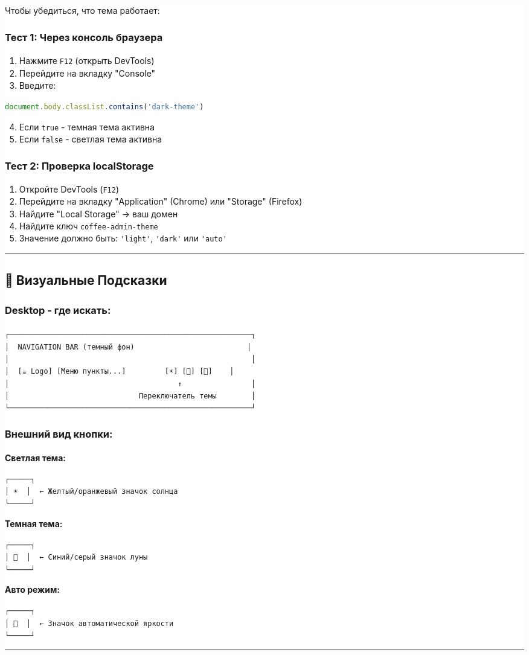 Чтобы убедиться, что тема работает:

### Тест 1: Через консоль браузера
1. Нажмите `F12` (открыть DevTools)
2. Перейдите на вкладку "Console"
3. Введите:
```javascript
document.body.classList.contains('dark-theme')
```
4. Если `true` - темная тема активна
5. Если `false` - светлая тема активна

### Тест 2: Проверка localStorage
1. Откройте DevTools (`F12`)
2. Перейдите на вкладку "Application" (Chrome) или "Storage" (Firefox)
3. Найдите "Local Storage" → ваш домен
4. Найдите ключ `coffee-admin-theme`
5. Значение должно быть: `'light'`, `'dark'` или `'auto'`

---

## 📸 Визуальные Подсказки

### Desktop - где искать:

```
┌────────────────────────────────────────────────────────┐
│  NAVIGATION BAR (темный фон)                          │
│                                                        │
│  [☕ Logo] [Меню пункты...]         [☀️] [🔔] [👤]    │
│                                       ↑                │
│                              Переключатель темы        │
└────────────────────────────────────────────────────────┘
```

### Внешний вид кнопки:

**Светлая тема:**
```
┌─────┐
│ ☀️  │  ← Желтый/оранжевый значок солнца
└─────┘
```

**Темная тема:**
```
┌─────┐
│ 🌙  │  ← Синий/серый значок луны
└─────┘
```

**Авто режим:**
```
┌─────┐
│ 🔄  │  ← Значок автоматической яркости
└─────┘
```

---